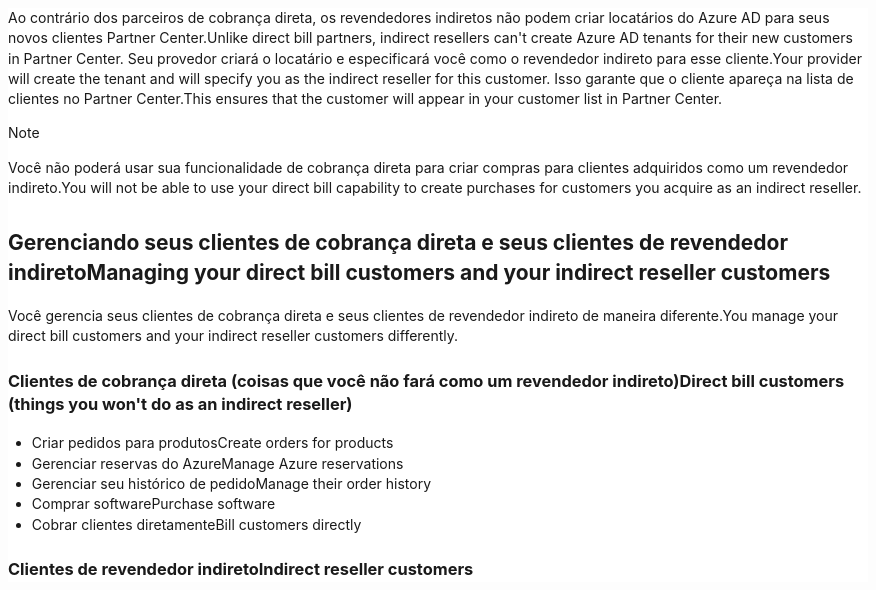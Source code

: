 <span data-ttu-id="7e6e0-165">Ao contrário dos parceiros de cobrança direta, os revendedores indiretos não podem criar locatários do Azure AD para seus novos clientes Partner Center.</span><span class="sxs-lookup"><span data-stu-id="7e6e0-165">Unlike direct bill partners, indirect resellers can't create Azure AD tenants for their new customers in Partner Center.</span></span> <span data-ttu-id="7e6e0-166">Seu provedor criará o locatário e especificará você como o revendedor indireto para esse cliente.</span><span class="sxs-lookup"><span data-stu-id="7e6e0-166">Your provider will create the tenant and will specify you as the indirect reseller for this customer.</span></span> <span data-ttu-id="7e6e0-167">Isso garante que o cliente apareça na lista de clientes no Partner Center.</span><span class="sxs-lookup"><span data-stu-id="7e6e0-167">This ensures that the customer will appear in your customer list in Partner Center.</span></span>

>[!Note]
><span data-ttu-id="7e6e0-168">Você não poderá usar sua funcionalidade de cobrança direta para criar compras para clientes adquiridos como um revendedor indireto.</span><span class="sxs-lookup"><span data-stu-id="7e6e0-168">You will not be able to use your direct bill capability to create purchases for customers you acquire as an indirect reseller.</span></span>

## <a name="managing-your-direct-bill-customers-and-your-indirect-reseller-customers"></a><span data-ttu-id="7e6e0-169">Gerenciando seus clientes de cobrança direta e seus clientes de revendedor indireto</span><span class="sxs-lookup"><span data-stu-id="7e6e0-169">Managing your direct bill customers and your indirect reseller customers</span></span>

<span data-ttu-id="7e6e0-170">Você gerencia seus clientes de cobrança direta e seus clientes de revendedor indireto de maneira diferente.</span><span class="sxs-lookup"><span data-stu-id="7e6e0-170">You manage your direct bill customers and your indirect reseller customers differently.</span></span>

### <a name="direct-bill-customers-things-you-wont-do-as-an-indirect-reseller"></a><span data-ttu-id="7e6e0-171">Clientes de cobrança direta (coisas que você não fará como um revendedor indireto)</span><span class="sxs-lookup"><span data-stu-id="7e6e0-171">Direct bill customers (things you won't do as an indirect reseller)</span></span>

- <span data-ttu-id="7e6e0-172">Criar pedidos para produtos</span><span class="sxs-lookup"><span data-stu-id="7e6e0-172">Create orders for products</span></span>
- <span data-ttu-id="7e6e0-173">Gerenciar reservas do Azure</span><span class="sxs-lookup"><span data-stu-id="7e6e0-173">Manage Azure reservations</span></span>
- <span data-ttu-id="7e6e0-174">Gerenciar seu histórico de pedido</span><span class="sxs-lookup"><span data-stu-id="7e6e0-174">Manage their order history</span></span>
- <span data-ttu-id="7e6e0-175">Comprar software</span><span class="sxs-lookup"><span data-stu-id="7e6e0-175">Purchase software</span></span>
- <span data-ttu-id="7e6e0-176">Cobrar clientes diretamente</span><span class="sxs-lookup"><span data-stu-id="7e6e0-176">Bill customers directly</span></span>

### <a name="indirect-reseller-customers"></a><span data-ttu-id="7e6e0-177">Clientes de revendedor indireto</span><span class="sxs-lookup"><span data-stu-id="7e6e0-177">Indirect reseller customers</span></span>
